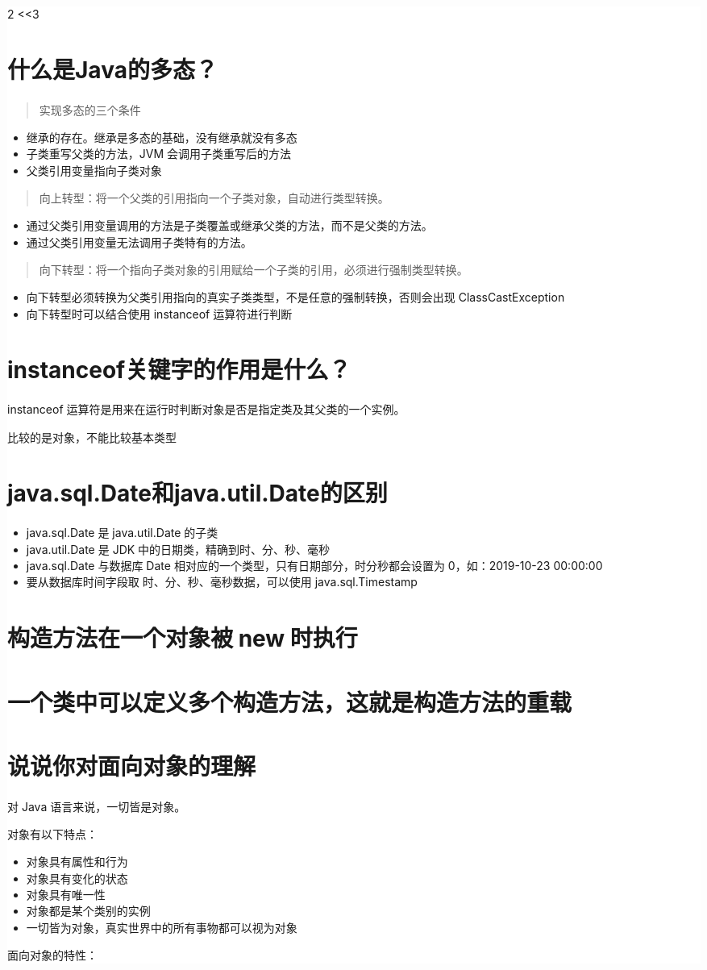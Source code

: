2 <<3

# 什么是Java的多态？

> 实现多态的三个条件

- 继承的存在。继承是多态的基础，没有继承就没有多态
- 子类重写父类的方法，JVM 会调用子类重写后的方法
- 父类引用变量指向子类对象

> 向上转型：将一个父类的引用指向一个子类对象，自动进行类型转换。

- 通过父类引用变量调用的方法是子类覆盖或继承父类的方法，而不是父类的方法。
- 通过父类引用变量无法调用子类特有的方法。

> 向下转型：将一个指向子类对象的引用赋给一个子类的引用，必须进行强制类型转换。

- 向下转型必须转换为父类引用指向的真实子类类型，不是任意的强制转换，否则会出现 ClassCastException
- 向下转型时可以结合使用 instanceof 运算符进行判断

# instanceof关键字的作用是什么？

instanceof 运算符是用来在运行时判断对象是否是指定类及其父类的一个实例。

比较的是对象，不能比较基本类型

# java.sql.Date和java.util.Date的区别

- java.sql.Date 是 java.util.Date 的子类
- java.util.Date 是 JDK 中的日期类，精确到时、分、秒、毫秒
- java.sql.Date 与数据库 Date 相对应的一个类型，只有日期部分，时分秒都会设置为 0，如：2019-10-23 00:00:00
- 要从数据库时间字段取 时、分、秒、毫秒数据，可以使用 java.sql.Timestamp

# 构造方法在一个对象被 new 时执行

# 一个类中可以定义多个构造方法，这就是构造方法的重载

# 说说你对面向对象的理解

对 Java 语言来说，一切皆是对象。

对象有以下特点：

- 对象具有属性和行为
- 对象具有变化的状态
- 对象具有唯一性
- 对象都是某个类别的实例
- 一切皆为对象，真实世界中的所有事物都可以视为对象

面向对象的特性：
